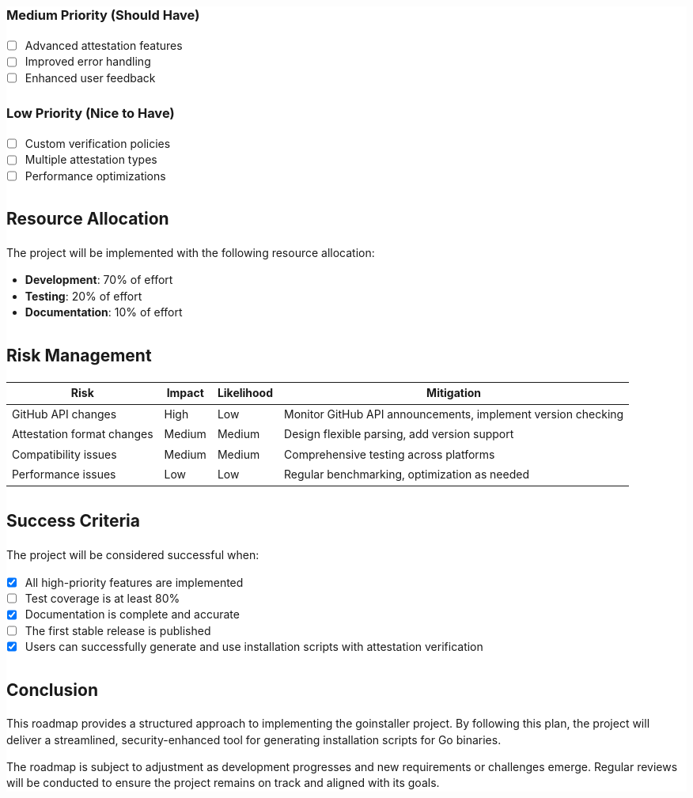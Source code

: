 ### Medium Priority (Should Have)

- [ ] Advanced attestation features
- [ ] Improved error handling
- [ ] Enhanced user feedback

### Low Priority (Nice to Have)

- [ ] Custom verification policies
- [ ] Multiple attestation types
- [ ] Performance optimizations

## Resource Allocation

The project will be implemented with the following resource allocation:

- **Development**: 70% of effort
- **Testing**: 20% of effort
- **Documentation**: 10% of effort

## Risk Management

| Risk | Impact | Likelihood | Mitigation |
|------|--------|------------|------------|
| GitHub API changes | High | Low | Monitor GitHub API announcements, implement version checking |
| Attestation format changes | Medium | Medium | Design flexible parsing, add version support |
| Compatibility issues | Medium | Medium | Comprehensive testing across platforms |
| Performance issues | Low | Low | Regular benchmarking, optimization as needed |

## Success Criteria

The project will be considered successful when:

- [x] All high-priority features are implemented
- [ ] Test coverage is at least 80%
- [x] Documentation is complete and accurate
- [ ] The first stable release is published
- [x] Users can successfully generate and use installation scripts with attestation verification

## Conclusion

This roadmap provides a structured approach to implementing the goinstaller project. By following this plan, the project will deliver a streamlined, security-enhanced tool for generating installation scripts for Go binaries.

The roadmap is subject to adjustment as development progresses and new requirements or challenges emerge. Regular reviews will be conducted to ensure the project remains on track and aligned with its goals.
